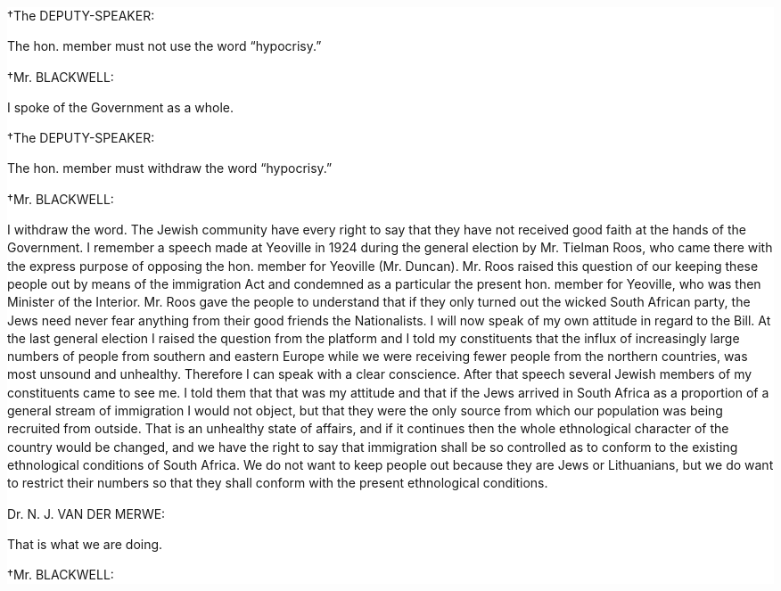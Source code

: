 <speech by="#deputy-speaker">

<from>&#x2020;The <person refersTo="hansard_za">DEPUTY-SPEAKER:</person></from>

<p>The hon. member must not use the word &#x201C;hypocrisy.&#x201D;</p>

</speech>

<speech by="#blackwell">

<from>&#x2020;Mr. <person refersTo="hansard_za">BLACKWELL</person>:</from>

<p>I spoke of the Government as a whole.</p>

</speech>

<speech by="#deputy-speaker">

<from>&#x2020;The <person refersTo="hansard_za">DEPUTY-SPEAKER</person>:</from>

<p>The hon. member must withdraw the word &#x201C;hypocrisy.&#x201D;</p>

</speech>

<speech by="#blackwell">

<from>&#x2020;Mr. <person refersTo="hansard_za">BLACKWELL</person>:</from>

<p>I withdraw the word. The Jewish community have every right to say that they have not received good faith at the hands of the Government. I remember a speech made at Yeoville in 1924 during the general election by Mr. Tielman Roos, who came there with the express purpose of opposing the hon. member for Yeoville (Mr. Duncan). Mr. Roos raised this question of our keeping these people out by means of the immigration Act and condemned as a particular the present hon. member for Yeoville, who was then Minister of the Interior. Mr. Roos gave the people to understand that if they only turned out the wicked South African party, the Jews need never fear anything from their good friends the Nationalists. I will now speak of my own attitude in regard to the Bill. At the last general election I raised the question from the platform and I told my constituents that the influx of increasingly large numbers of people from southern and eastern Europe while we were receiving fewer people from the northern countries, was most unsound and unhealthy. Therefore I can speak with a clear conscience. After that speech several Jewish members of my constituents came to see me. I told them that that was my attitude and that if the Jews arrived in South Africa as a proportion of a general stream of immigration I would not object, but that they were the only source from which our population was being recruited from outside. That is an unhealthy state of affairs, and if it continues then the whole ethnological character of the country would be changed, and we have the right to say that immigration shall be so controlled as to conform to the existing ethnological conditions of South Africa. We do not want to keep people out because they are Jews or Lithuanians, but we do want to restrict their numbers so that they shall conform with the present ethnological conditions.</p>

</speech>

<speech by="#van_der_merwe">

<from>Dr. <person refersTo="hansard_za">N. J. VAN DER MERWE:</person></from>

<p>That is what we are doing.</p>

</speech>

<speech by="#blackwell">

<from>&#x2020;Mr. <person refersTo="hansard_za">BLACKWELL</person>:</from>
